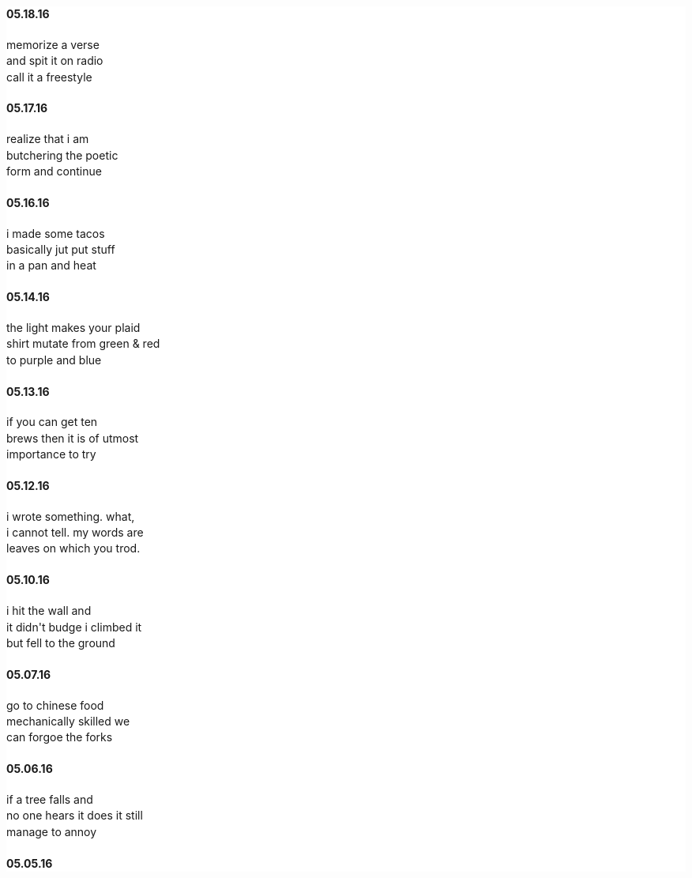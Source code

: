 #### 05.18.16

memorize a verse</br>
and spit it on radio</br>
call it a freestyle</br>

#### 05.17.16

realize that i am</br>
butchering the poetic</br>
form and continue</br>

#### 05.16.16

i made some tacos</br>
basically jut put stuff</br>
in a pan and heat</br>

#### 05.14.16

the light makes your plaid</br>
shirt mutate from green & red</br>
to purple and blue</br>

#### 05.13.16

if you can get ten</br>
brews then it is of utmost</br>
importance to try</br>

#### 05.12.16

i wrote something. what,</br>
i cannot tell. my words are</br>
leaves on which you trod.</br>

#### 05.10.16

i hit the wall and</br>
it didn't budge i climbed it</br>
but fell to the ground</br>

#### 05.07.16

go to chinese food</br>
mechanically skilled we</br>
can forgoe the forks</br>

#### 05.06.16

if a tree falls and</br>
no one hears it does it still</br>
manage to annoy</br>

#### 05.05.16
